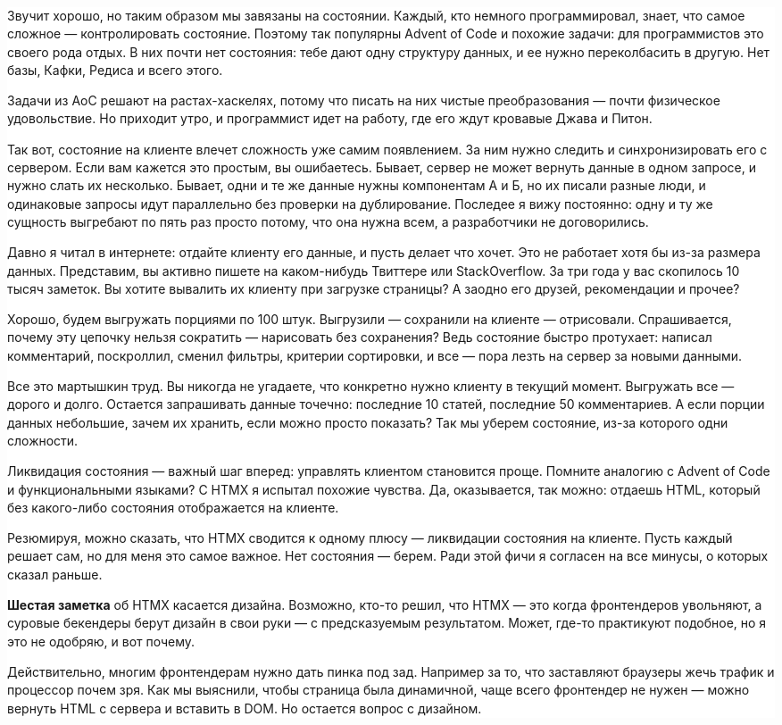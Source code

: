 Звучит хорошо, но таким образом мы завязаны на состоянии. Каждый, кто немного
программировал, знает, что самое сложное — контролировать состояние. Поэтому так
популярны Advent of Code и похожие задачи: для программистов это своего рода
отдых. В них почти нет состояния: тебе дают одну структуру данных, и ее нужно
переколбасить в другую. Нет базы, Кафки, Редиса и всего этого.

Задачи из AoC решают на растах-хаскелях, потому что писать на них чистые
преобразования — почти физическое удовольствие. Но приходит утро, и программист
идет на работу, где его ждут кровавые Джава и Питон.

Так вот, состояние на клиенте влечет сложность уже самим появлением. За ним
нужно следить и синхронизировать его с сервером. Если вам кажется это простым,
вы ошибаетесь. Бывает, сервер не может вернуть данные в одном запросе, и нужно
слать их несколько. Бывает, одни и те же данные нужны компонентам А и Б, но их
писали разные люди, и одинаковые запросы идут параллельно без проверки на
дублирование. Последее я вижу постоянно: одну и ту же сущность выгребают по пять
раз просто потому, что она нужна всем, а разработчики не договорились.

Давно я читал в интернете: отдайте клиенту его данные, и пусть делает что
хочет. Это не работает хотя бы из-за размера данных. Представим, вы активно
пишете на каком-нибудь Твиттере или StackOverflow. За три года у вас скопилось
10 тысяч заметок. Вы хотите вывалить их клиенту при загрузке страницы? А заодно
его друзей, рекомендации и прочее?

Хорошо, будем выгружать порциями по 100 штук. Выгрузили — сохранили на клиенте —
отрисовали. Спрашивается, почему эту цепочку нельзя сократить — нарисовать без
сохранения? Ведь состояние быстро протухает: написал комментарий, поскроллил,
сменил фильтры, критерии сортировки, и все — пора лезть на сервер за новыми
данными.

Все это мартышкин труд. Вы никогда не угадаете, что конкретно нужно клиенту в
текущий момент. Выгружать все — дорого и долго. Остается запрашивать данные
точечно: последние 10 статей, последние 50 комментариев. А если порции данных
небольшие, зачем их хранить, если можно просто показать? Так мы уберем
состояние, из-за которого одни сложности.

Ликвидация состояния — важный шаг вперед: управлять клиентом становится
проще. Помните аналогию с Advent of Code и функциональными языками? С HTMX я
испытал похожие чувства. Да, оказывается, так можно: отдаешь HTML, который без
какого-либо состояния отображается на клиенте.

Резюмируя, можно сказать, что HTMX сводится к одному плюсу — ликвидации
состояния на клиенте. Пусть каждый решает сам, но для меня это самое важное. Нет
состояния — берем. Ради этой фичи я согласен на все минусы, о которых сказал
раньше.

**Шестая заметка** об HTMX касается дизайна. Возможно, кто-то решил, что HTMX —
это когда фронтендеров увольняют, а суровые бекендеры берут дизайн в свои руки —
с предсказуемым результатом. Может, где-то практикуют подобное, но я это не
одобряю, и вот почему.

Действительно, многим фронтендерам нужно дать пинка под зад. Например за то, что
заставляют браузеры жечь трафик и процессор почем зря. Как мы выяснили, чтобы
страница была динамичной, чаще всего фронтендер не нужен — можно вернуть HTML с
сервера и вставить в DOM. Но остается вопрос с дизайном.
